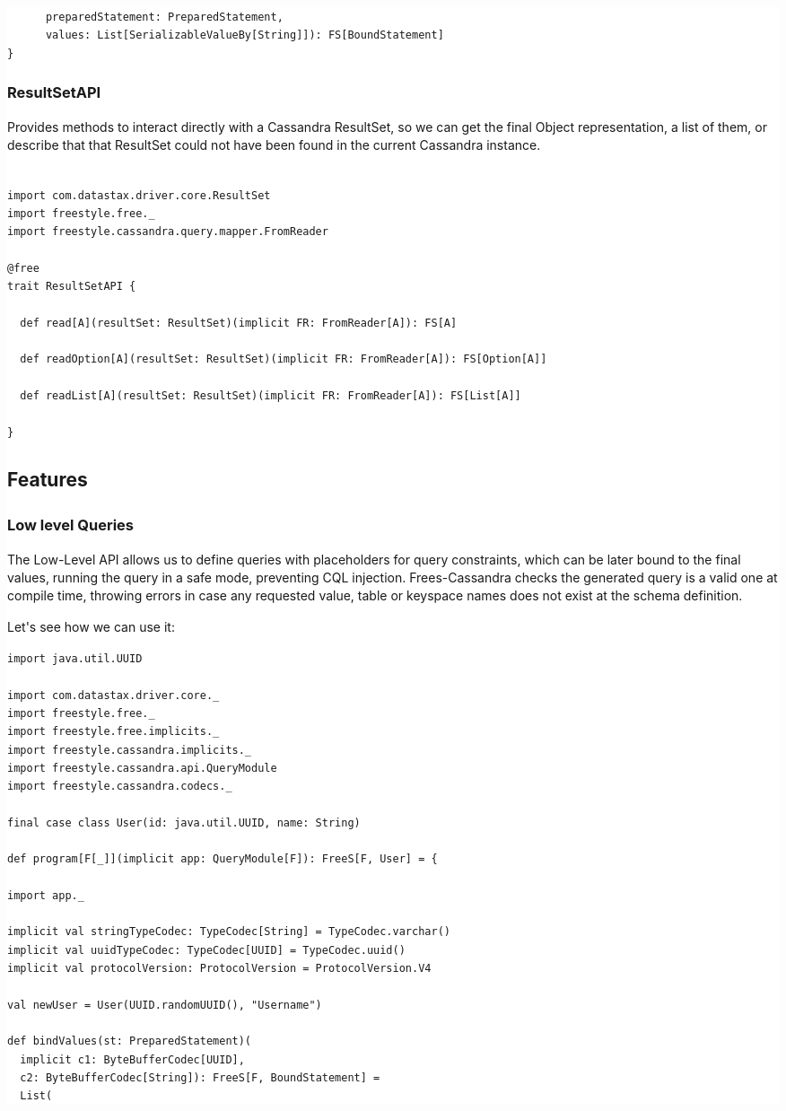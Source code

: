 ```tut:silent
      preparedStatement: PreparedStatement,
      values: List[SerializableValueBy[String]]): FS[BoundStatement]
}
```

### ResultSetAPI
Provides methods to interact directly with a Cassandra ResultSet, so we can get the final Object 
representation, a list of them, or describe that that ResultSet could not have been found in the 
current Cassandra instance.

```tut:silent

import com.datastax.driver.core.ResultSet
import freestyle.free._
import freestyle.cassandra.query.mapper.FromReader

@free
trait ResultSetAPI {

  def read[A](resultSet: ResultSet)(implicit FR: FromReader[A]): FS[A]

  def readOption[A](resultSet: ResultSet)(implicit FR: FromReader[A]): FS[Option[A]]

  def readList[A](resultSet: ResultSet)(implicit FR: FromReader[A]): FS[List[A]]

}
```

## Features

### Low level Queries
The Low-Level API allows us to define queries with placeholders for query constraints, which can be 
later bound to the final values, running the query in a safe mode, preventing CQL injection. 
Frees-Cassandra checks the generated query is a valid one at compile time, throwing errors in case 
any requested value, table or keyspace names does not exist at the schema definition. 

Let's see how we can use it:

```tut:silent
import java.util.UUID

import com.datastax.driver.core._
import freestyle.free._
import freestyle.free.implicits._
import freestyle.cassandra.implicits._
import freestyle.cassandra.api.QueryModule
import freestyle.cassandra.codecs._

final case class User(id: java.util.UUID, name: String)

def program[F[_]](implicit app: QueryModule[F]): FreeS[F, User] = {

import app._

implicit val stringTypeCodec: TypeCodec[String] = TypeCodec.varchar()
implicit val uuidTypeCodec: TypeCodec[UUID] = TypeCodec.uuid()
implicit val protocolVersion: ProtocolVersion = ProtocolVersion.V4

val newUser = User(UUID.randomUUID(), "Username")

def bindValues(st: PreparedStatement)(
  implicit c1: ByteBufferCodec[UUID],
  c2: ByteBufferCodec[String]): FreeS[F, BoundStatement] =
  List(
```